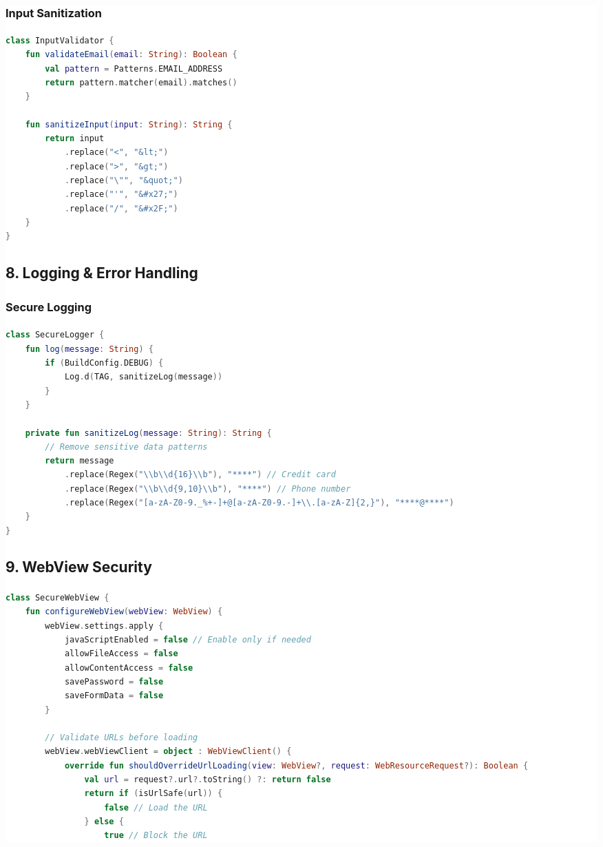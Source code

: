 ### Input Sanitization

```kotlin
class InputValidator {
    fun validateEmail(email: String): Boolean {
        val pattern = Patterns.EMAIL_ADDRESS
        return pattern.matcher(email).matches()
    }

    fun sanitizeInput(input: String): String {
        return input
            .replace("<", "&lt;")
            .replace(">", "&gt;")
            .replace("\"", "&quot;")
            .replace("'", "&#x27;")
            .replace("/", "&#x2F;")
    }
}
```

## 8. Logging & Error Handling

### Secure Logging

```kotlin
class SecureLogger {
    fun log(message: String) {
        if (BuildConfig.DEBUG) {
            Log.d(TAG, sanitizeLog(message))
        }
    }

    private fun sanitizeLog(message: String): String {
        // Remove sensitive data patterns
        return message
            .replace(Regex("\\b\\d{16}\\b"), "****") // Credit card
            .replace(Regex("\\b\\d{9,10}\\b"), "****") // Phone number
            .replace(Regex("[a-zA-Z0-9._%+-]+@[a-zA-Z0-9.-]+\\.[a-zA-Z]{2,}"), "****@****")
    }
}
```

## 9. WebView Security

```kotlin
class SecureWebView {
    fun configureWebView(webView: WebView) {
        webView.settings.apply {
            javaScriptEnabled = false // Enable only if needed
            allowFileAccess = false
            allowContentAccess = false
            savePassword = false
            saveFormData = false
        }

        // Validate URLs before loading
        webView.webViewClient = object : WebViewClient() {
            override fun shouldOverrideUrlLoading(view: WebView?, request: WebResourceRequest?): Boolean {
                val url = request?.url?.toString() ?: return false
                return if (isUrlSafe(url)) {
                    false // Load the URL
                } else {
                    true // Block the URL
```